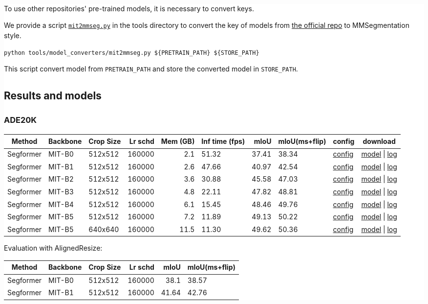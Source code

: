 To use other repositories' pre-trained models, it is necessary to convert keys.

We provide a script [`mit2mmseg.py`](../../tools/model_converters/mit2mmseg.py) in the tools directory to convert the key of models from [the official repo](https://github.com/NVlabs/SegFormer) to MMSegmentation style.

```shell
python tools/model_converters/mit2mmseg.py ${PRETRAIN_PATH} ${STORE_PATH}
```

This script convert model from `PRETRAIN_PATH` and store the converted model in `STORE_PATH`.

## Results and models

### ADE20K

| Method    | Backbone | Crop Size | Lr schd | Mem (GB) | Inf time (fps) |  mIoU | mIoU(ms+flip) | config                                                                                                                       | download                                                                                                                                                                                                                                                                                                                                               |
| --------- | -------- | --------- | ------: | -------: | -------------- | ----: | ------------- | ---------------------------------------------------------------------------------------------------------------------------- | ------------------------------------------------------------------------------------------------------------------------------------------------------------------------------------------------------------------------------------------------------------------------------------------------------------------------------------------------------ |
| Segformer | MIT-B0   | 512x512   |  160000 |      2.1 | 51.32          | 37.41 | 38.34         | [config](https://github.com/open-mmlab/mmsegmentation/blob/master/configs/segformer/segformer_mit-b0_512x512_160k_ade20k.py) | [model](https://download.openmmlab.com/mmsegmentation/v0.5/segformer/segformer_mit-b0_512x512_160k_ade20k/segformer_mit-b0_512x512_160k_ade20k_20210726_101530-8ffa8fda.pth) \| [log](https://download.openmmlab.com/mmsegmentation/v0.5/segformer/segformer_mit-b0_512x512_160k_ade20k/segformer_mit-b0_512x512_160k_ade20k_20210726_101530.log.json) |
| Segformer | MIT-B1   | 512x512   |  160000 |      2.6 | 47.66          | 40.97 | 42.54         | [config](https://github.com/open-mmlab/mmsegmentation/blob/master/configs/segformer/segformer_mit-b1_512x512_160k_ade20k.py) | [model](https://download.openmmlab.com/mmsegmentation/v0.5/segformer/segformer_mit-b1_512x512_160k_ade20k/segformer_mit-b1_512x512_160k_ade20k_20210726_112106-d70e859d.pth) \| [log](https://download.openmmlab.com/mmsegmentation/v0.5/segformer/segformer_mit-b1_512x512_160k_ade20k/segformer_mit-b1_512x512_160k_ade20k_20210726_112106.log.json) |
| Segformer | MIT-B2   | 512x512   |  160000 |      3.6 | 30.88          | 45.58 | 47.03         | [config](https://github.com/open-mmlab/mmsegmentation/blob/master/configs/segformer/segformer_mit-b2_512x512_160k_ade20k.py) | [model](https://download.openmmlab.com/mmsegmentation/v0.5/segformer/segformer_mit-b2_512x512_160k_ade20k/segformer_mit-b2_512x512_160k_ade20k_20210726_112103-cbd414ac.pth) \| [log](https://download.openmmlab.com/mmsegmentation/v0.5/segformer/segformer_mit-b2_512x512_160k_ade20k/segformer_mit-b2_512x512_160k_ade20k_20210726_112103.log.json) |
| Segformer | MIT-B3   | 512x512   |  160000 |      4.8 | 22.11          | 47.82 | 48.81         | [config](https://github.com/open-mmlab/mmsegmentation/blob/master/configs/segformer/segformer_mit-b3_512x512_160k_ade20k.py) | [model](https://download.openmmlab.com/mmsegmentation/v0.5/segformer/segformer_mit-b3_512x512_160k_ade20k/segformer_mit-b3_512x512_160k_ade20k_20210726_081410-962b98d2.pth) \| [log](https://download.openmmlab.com/mmsegmentation/v0.5/segformer/segformer_mit-b3_512x512_160k_ade20k/segformer_mit-b3_512x512_160k_ade20k_20210726_081410.log.json) |
| Segformer | MIT-B4   | 512x512   |  160000 |      6.1 | 15.45          | 48.46 | 49.76         | [config](https://github.com/open-mmlab/mmsegmentation/blob/master/configs/segformer/segformer_mit-b4_512x512_160k_ade20k.py) | [model](https://download.openmmlab.com/mmsegmentation/v0.5/segformer/segformer_mit-b4_512x512_160k_ade20k/segformer_mit-b4_512x512_160k_ade20k_20210728_183055-7f509d7d.pth) \| [log](https://download.openmmlab.com/mmsegmentation/v0.5/segformer/segformer_mit-b4_512x512_160k_ade20k/segformer_mit-b4_512x512_160k_ade20k_20210728_183055.log.json) |
| Segformer | MIT-B5   | 512x512   |  160000 |      7.2 | 11.89          | 49.13 | 50.22         | [config](https://github.com/open-mmlab/mmsegmentation/blob/master/configs/segformer/segformer_mit-b5_512x512_160k_ade20k.py) | [model](https://download.openmmlab.com/mmsegmentation/v0.5/segformer/segformer_mit-b5_512x512_160k_ade20k/segformer_mit-b5_512x512_160k_ade20k_20210726_145235-94cedf59.pth) \| [log](https://download.openmmlab.com/mmsegmentation/v0.5/segformer/segformer_mit-b5_512x512_160k_ade20k/segformer_mit-b5_512x512_160k_ade20k_20210726_145235.log.json) |
| Segformer | MIT-B5   | 640x640   |  160000 |     11.5 | 11.30          | 49.62 | 50.36         | [config](https://github.com/open-mmlab/mmsegmentation/blob/master/configs/segformer/segformer_mit-b5_640x640_160k_ade20k.py) | [model](https://download.openmmlab.com/mmsegmentation/v0.5/segformer/segformer_mit-b5_640x640_160k_ade20k/segformer_mit-b5_640x640_160k_ade20k_20210801_121243-41d2845b.pth) \| [log](https://download.openmmlab.com/mmsegmentation/v0.5/segformer/segformer_mit-b5_640x640_160k_ade20k/segformer_mit-b5_640x640_160k_ade20k_20210801_121243.log.json) |

Evaluation with AlignedResize:

| Method    | Backbone | Crop Size | Lr schd |  mIoU | mIoU(ms+flip) |
| --------- | -------- | --------- | ------: | ----: | ------------- |
| Segformer | MIT-B0   | 512x512   |  160000 |  38.1 | 38.57         |
| Segformer | MIT-B1   | 512x512   |  160000 | 41.64 | 42.76         |